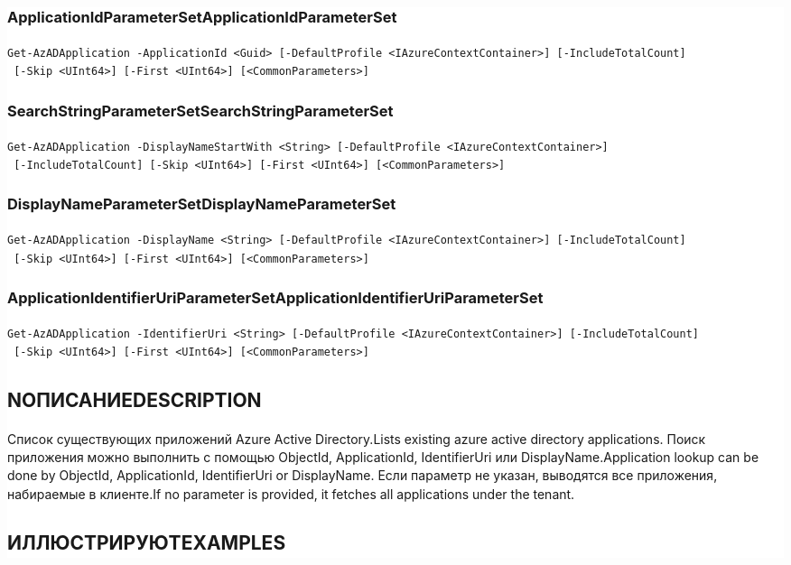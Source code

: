 ### <span data-ttu-id="7f4e6-107">ApplicationIdParameterSet</span><span class="sxs-lookup"><span data-stu-id="7f4e6-107">ApplicationIdParameterSet</span></span>
```
Get-AzADApplication -ApplicationId <Guid> [-DefaultProfile <IAzureContextContainer>] [-IncludeTotalCount]
 [-Skip <UInt64>] [-First <UInt64>] [<CommonParameters>]
```

### <span data-ttu-id="7f4e6-108">SearchStringParameterSet</span><span class="sxs-lookup"><span data-stu-id="7f4e6-108">SearchStringParameterSet</span></span>
```
Get-AzADApplication -DisplayNameStartWith <String> [-DefaultProfile <IAzureContextContainer>]
 [-IncludeTotalCount] [-Skip <UInt64>] [-First <UInt64>] [<CommonParameters>]
```

### <span data-ttu-id="7f4e6-109">DisplayNameParameterSet</span><span class="sxs-lookup"><span data-stu-id="7f4e6-109">DisplayNameParameterSet</span></span>
```
Get-AzADApplication -DisplayName <String> [-DefaultProfile <IAzureContextContainer>] [-IncludeTotalCount]
 [-Skip <UInt64>] [-First <UInt64>] [<CommonParameters>]
```

### <span data-ttu-id="7f4e6-110">ApplicationIdentifierUriParameterSet</span><span class="sxs-lookup"><span data-stu-id="7f4e6-110">ApplicationIdentifierUriParameterSet</span></span>
```
Get-AzADApplication -IdentifierUri <String> [-DefaultProfile <IAzureContextContainer>] [-IncludeTotalCount]
 [-Skip <UInt64>] [-First <UInt64>] [<CommonParameters>]
```

## <span data-ttu-id="7f4e6-111">NОПИСАНИЕ</span><span class="sxs-lookup"><span data-stu-id="7f4e6-111">DESCRIPTION</span></span>
<span data-ttu-id="7f4e6-112">Список существующих приложений Azure Active Directory.</span><span class="sxs-lookup"><span data-stu-id="7f4e6-112">Lists existing azure active directory applications.</span></span>
<span data-ttu-id="7f4e6-113">Поиск приложения можно выполнить с помощью ObjectId, ApplicationId, IdentifierUri или DisplayName.</span><span class="sxs-lookup"><span data-stu-id="7f4e6-113">Application lookup can be done by ObjectId, ApplicationId, IdentifierUri or DisplayName.</span></span>
<span data-ttu-id="7f4e6-114">Если параметр не указан, выводятся все приложения, набираемые в клиенте.</span><span class="sxs-lookup"><span data-stu-id="7f4e6-114">If no parameter is provided, it fetches all applications under the tenant.</span></span>

## <span data-ttu-id="7f4e6-115">ИЛЛЮСТРИРУЮТ</span><span class="sxs-lookup"><span data-stu-id="7f4e6-115">EXAMPLES</span></span>
